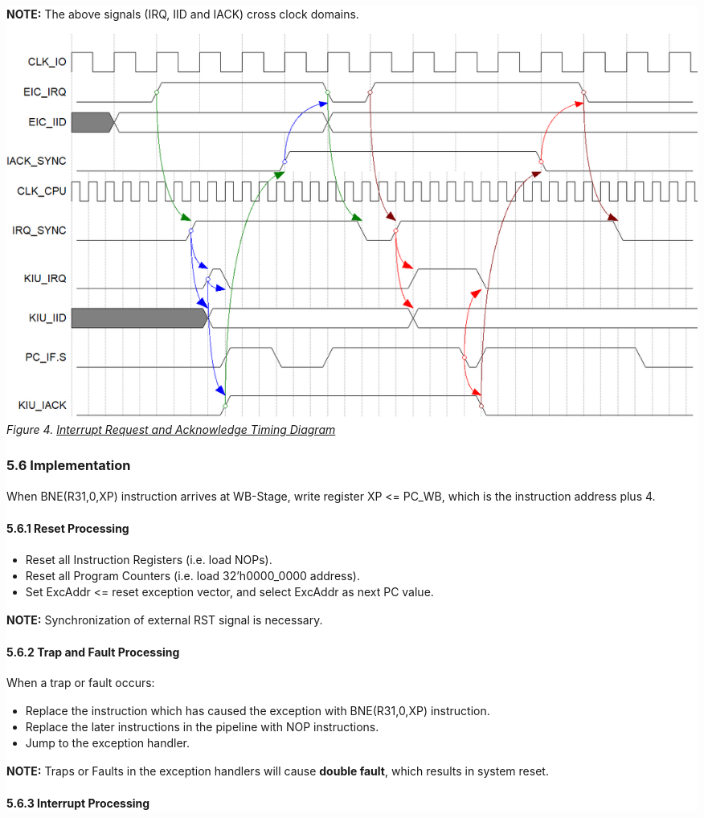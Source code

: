 **NOTE:** The above signals (IRQ, IID and IACK) cross clock domains.

![](Interrupt_Req_Ack_Timing_Diagram.png)
_Figure 4. [Interrupt Request and Acknowledge Timing Diagram](Interrupt_Req_Ack_Timing_Diagram.png)_

### 5.6 Implementation

When BNE(R31,0,XP) instruction arrives at WB-Stage, write register XP <= PC_WB, which is the instruction address plus 4.

#### 5.6.1 Reset Processing

- Reset all Instruction Registers (i.e. load NOPs).
- Reset all Program Counters (i.e. load 32’h0000_0000 address).
- Set ExcAddr <= reset exception vector, and select ExcAddr as next PC value.

**NOTE:** Synchronization of external RST signal is necessary.

####  5.6.2 Trap and Fault Processing

When a trap or fault occurs:
- Replace the instruction which has caused the exception with BNE(R31,0,XP) instruction.
- Replace the later instructions in the pipeline with NOP instructions.
- Jump to the exception handler.

**NOTE:** Traps or Faults in the exception handlers will cause **double fault**, which results in system reset.

#### 5.6.3 Interrupt Processing
